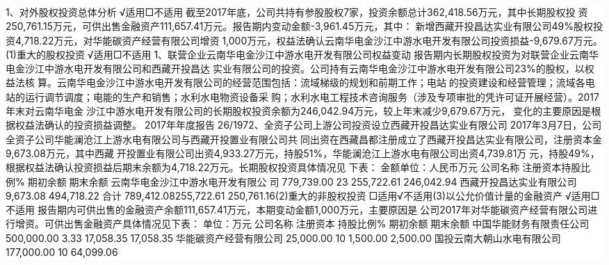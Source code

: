 1、对外股权投资总体分析
√适用□不适用
截至2017年底，公司共持有参股股权7家，投资余额总计362,418.56万元，其中长期股权投
资250,761.15万元，可供出售金融资产111,657.41万元。报告期内变动金额-3,961.45万元，其中：
新增西藏开投昌达实业有限公司49%股权投资4,718.22万元，对华能碳资产经营有限公司增资
1,000万元，权益法确认云南华电金沙江中游水电开发有限公司投资损益-9,679.67万元。
(1)重大的股权投资
√适用□不适用
1、联营企业云南华电金沙江中游水电开发有限公司权益变动
报告期内长期股权投资为对联营企业云南华电金沙江中游水电开发有限公司和西藏开投昌达
实业有限公司的投资。公司持有云南华电金沙江中游水电开发有限公司23%的股权，以权益法核
算。云南华电金沙江中游水电开发有限公司的经营范围包括：流域梯级的规划和前期工作；电站
的投资建设和经营管理；流域各电站的运行调节调度；电能的生产和销售；水利水电物资设备采
购；水利水电工程技术咨询服务（涉及专项审批的凭许可证开展经营）。2017年末对云南华电金
沙江中游水电开发有限公司的长期股权投资余额为246,042.94万元，较上年末减少9,679.67万元，
变化的主要原因是根据权益法确认的投资损益调整。
2017年年度报告
26/1972、全资子公司上游公司投资设立西藏开投昌达实业有限公司
2017年3月7日，公司全资子公司华能澜沧江上游水电有限公司与西藏开投置业有限公司共
同出资在西藏昌都注册成立了西藏开投昌达实业有限公司，注册资本金9,673.08万元，其中西藏
开投置业有限公司出资4,933.27万元，持股51%，华能澜沧江上游水电有限公司出资4,739.81万
元，持股49%，根据权益法确认投资损益后期末余额为4,718.22万元。长期股权投资具体情况见
下表：
金额单位：人民币万元
公司名称
注册资本持股比例%
期初余额
期末余额
云南华电金沙江中游水电开发有限公
司
779,739.00
23
255,722.61
246,042.94
西藏开投昌达实业有限公司
9,673.08
494,718.22
合计
789,412.08255,722.61
250,761.16(2)重大的非股权投资
□适用√不适用(3)以公允价值计量的金融资产
√适用□不适用
报告期内可供出售的金融资产余额111,657.41万元，本期变动金额1,000万元，主要原因是
公司2017年对华能碳资产经营有限公司进行增资。可供出售金融资产具体情况见下表：
单位：万元
公司名称
注册资本
持股比例%
期初余额
期末余额
中国华能财务有限责任公司
500,000.00
3.33
17,058.35
17,058.35
华能碳资产经营有限公司
25,000.00
10
1,500.00
2,500.00
国投云南大朝山水电有限公司
177,000.00
10
64,099.06